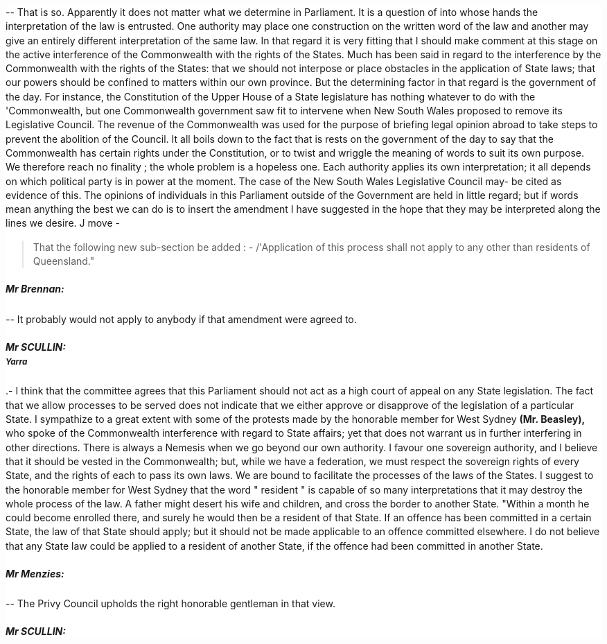 -- That is so. Apparently it does not matter what we determine in Parliament. It is a question of into whose hands the interpretation of the law is entrusted. One authority may place one construction on the written word of the law and another may give an entirely different interpretation of the same law. In that regard it is very fitting that I should make comment at this stage on the active interference of the Commonwealth with the rights of the States. Much has been said in regard to the interference by the Commonwealth with the rights of the States: that we should not interpose or place obstacles in the application of State laws; that our powers should be confined to matters within our own province. But the determining factor in that regard is the government of the day. For instance, the Constitution of the Upper House of a State legislature has nothing whatever to do with the 'Commonwealth, but one Commonwealth government saw fit to intervene when New South Wales proposed to remove its Legislative Council. The revenue of the Commonwealth was used for the purpose of briefing legal opinion abroad to take steps to prevent the abolition of the Council. It all boils down to the fact that is rests on the government of the day to say that the Commonwealth has certain rights under the Constitution, or to twist and wriggle the meaning of words to suit its own purpose. We therefore reach no finality ; the whole problem is a hopeless one. Each authority applies its own interpretation; it all depends on which political party is in power at the moment. The case of the New South Wales Legislative Council may- be cited as evidence of this. The opinions of individuals in this Parliament outside of the Government are held in little regard; but if words mean anything the best we can do is to insert the amendment I have suggested in the hope that they may be interpreted along the lines we desire. J move - 

  >That the following new sub-section be added : - /'Application of this process shall not apply to any other than residents of Queensland." 

##### Mr Brennan:

--  It probably would not apply to anybody if that amendment were agreed to. 

##### Mr SCULLIN:<br><small class="text-muted">Yarra</small>

.- I think that the committee agrees that this Parliament should not act as a high court of appeal on any State legislation. The fact that we allow processes to be served does not indicate that we either approve or disapprove of the legislation of a particular State. I sympathize to a great extent with some of the protests made by the honorable member for West Sydney  **(Mr. Beasley),**  who spoke of the Commonwealth interference with regard to State affairs; yet that does not warrant us in further interfering in other directions. There is always a Nemesis when we go beyond our own authority. I favour one sovereign authority, and I believe that it should be vested in the Commonwealth; but, while we have a federation, we must respect the sovereign rights of every State, and the rights of each to pass its own laws. We are bound to facilitate the processes of the laws of the States. I suggest to the honorable member for West Sydney that the word " resident " is capable of so many interpretations that it may destroy the whole process of the law. A father might desert his wife and children, and cross the border to another State. "Within a month he could become enrolled there, and surely he would then be a resident of that State. If an offence has been committed in a certain State, the law of that State should apply; but it should not be made applicable to an offence committed elsewhere. I do not believe that any State law could be applied to a resident of another State, if the offence had been committed in another State. 

##### Mr Menzies:

--  The Privy Council upholds the right honorable gentleman in that view. 

##### Mr SCULLIN:
